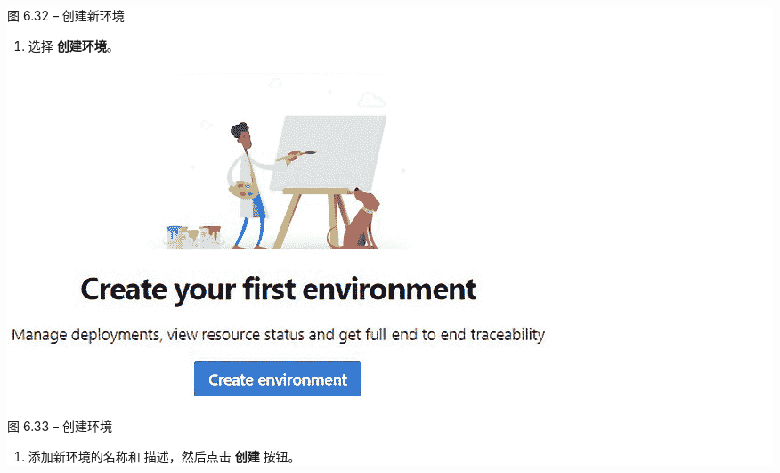<st c="69307">图 6.32 – 创建新环境</st>

1.  <st c="69347">选择</st> **<st c="69355">创建环境</st>**<st c="69373">。</st>

![图 6.33 – 创建环境](img/B19710_06_33.jpg)

<st c="69512">图 6.33 – 创建环境</st>

1.  <st c="69544">添加新环境的名称和</st> <st c="69562">描述，然后点击</st> **<st c="69611">创建</st>** <st c="69618">按钮。</st>
